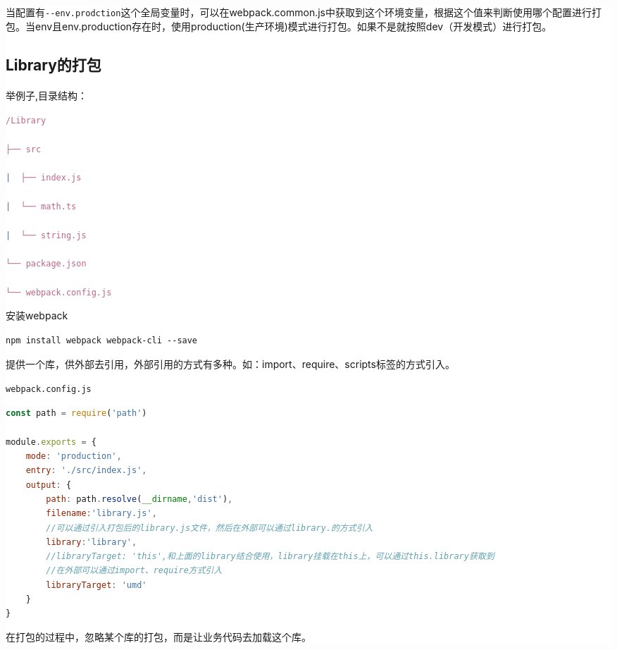 当配置有`--env.prodction`这个全局变量时，可以在webpack.common.js中获取到这个环境变量，根据这个值来判断使用哪个配置进行打包。当env且env.production存在时，使用production(生产环境)模式进行打包。如果不是就按照dev（开发模式）进行打包。





## Library的打包

举例子,目录结构：

```js
/Library

├── src

|  ├── index.js

|  └── math.ts

|  └── string.js

└── package.json

└── webpack.config.js
```

安装webpack

```
npm install webpack webpack-cli --save
```

提供一个库，供外部去引用，外部引用的方式有多种。如：import、require、scripts标签的方式引入。

`webpack.config.js`

```js
const path = require('path')

module.exports = {
    mode: 'production',
    entry: './src/index.js',
    output: {
        path: path.resolve(__dirname,'dist'),
        filename:'library.js',
        //可以通过引入打包后的library.js文件，然后在外部可以通过library.的方式引入
        library:'library',
        //libraryTarget: 'this',和上面的library结合使用，library挂载在this上，可以通过this.library获取到
        //在外部可以通过import、require方式引入
        libraryTarget: 'umd'
    }
}
```



 在打包的过程中，忽略某个库的打包，而是让业务代码去加载这个库。
